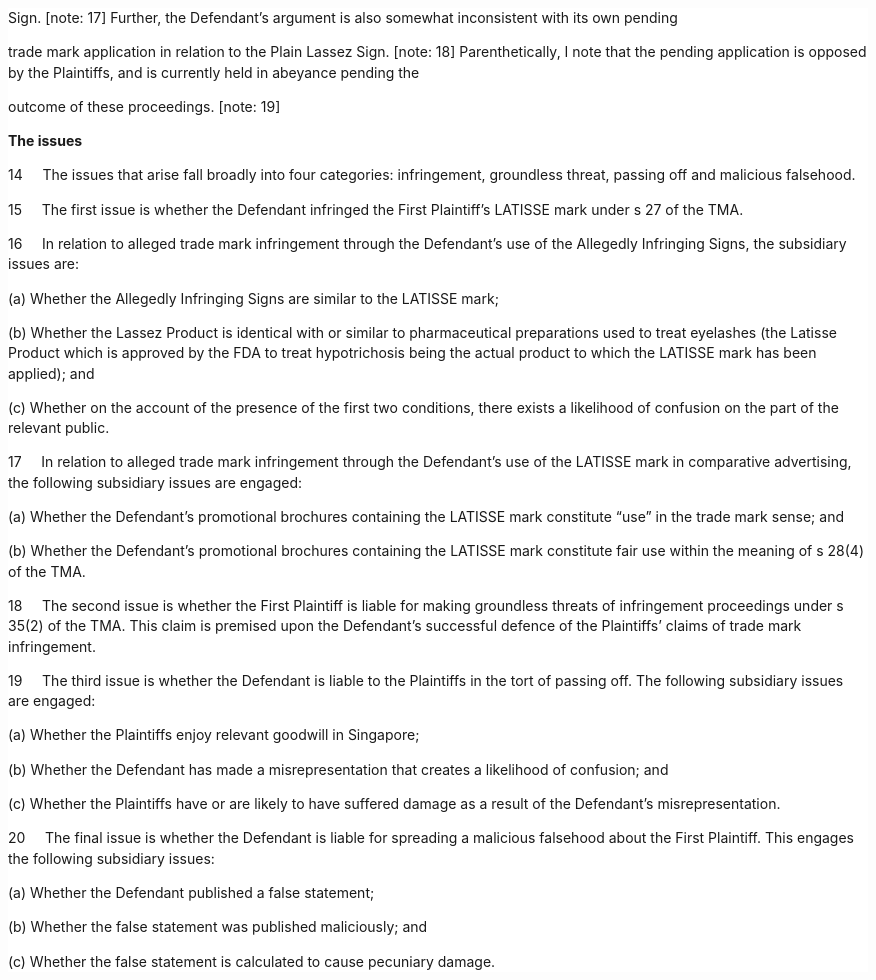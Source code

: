 Sign. [note: 17] Further, the Defendant’s argument is also somewhat inconsistent with its own pending 

trade mark application in relation to the Plain Lassez Sign. [note: 18] Parenthetically, I note that the pending application is opposed by the Plaintiffs, and is currently held in abeyance pending the 

outcome of these proceedings. [note: 19] 

**The issues** 

14     The issues that arise fall broadly into four categories: infringement, groundless threat, passing off and malicious falsehood. 

15     The first issue is whether the Defendant infringed the First Plaintiff’s LATISSE mark under s 27 of the TMA. 

16     In relation to alleged trade mark infringement through the Defendant’s use of the Allegedly Infringing Signs, the subsidiary issues are: 

 (a) Whether the Allegedly Infringing Signs are similar to the LATISSE mark; 

 (b) Whether the Lassez Product is identical with or similar to pharmaceutical preparations used to treat eyelashes (the Latisse Product which is approved by the FDA to treat hypotrichosis being the actual product to which the LATISSE mark has been applied); and 

 (c) Whether on the account of the presence of the first two conditions, there exists a likelihood of confusion on the part of the relevant public. 

17     In relation to alleged trade mark infringement through the Defendant’s use of the LATISSE mark in comparative advertising, the following subsidiary issues are engaged: 

 (a) Whether the Defendant’s promotional brochures containing the LATISSE mark constitute “use” in the trade mark sense; and 

 (b) Whether the Defendant’s promotional brochures containing the LATISSE mark constitute fair use within the meaning of s 28(4) of the TMA. 

18     The second issue is whether the First Plaintiff is liable for making groundless threats of infringement proceedings under s 35(2) of the TMA. This claim is premised upon the Defendant’s successful defence of the Plaintiffs’ claims of trade mark infringement. 

19     The third issue is whether the Defendant is liable to the Plaintiffs in the tort of passing off. The following subsidiary issues are engaged: 

 (a) Whether the Plaintiffs enjoy relevant goodwill in Singapore; 


 (b) Whether the Defendant has made a misrepresentation that creates a likelihood of confusion; and 

 (c) Whether the Plaintiffs have or are likely to have suffered damage as a result of the Defendant’s misrepresentation. 

20     The final issue is whether the Defendant is liable for spreading a malicious falsehood about the First Plaintiff. This engages the following subsidiary issues: 

 (a) Whether the Defendant published a false statement; 

 (b) Whether the false statement was published maliciously; and 

 (c) Whether the false statement is calculated to cause pecuniary damage. 
